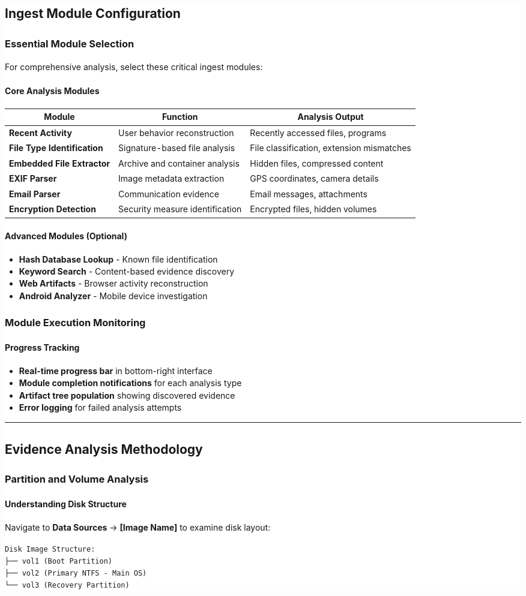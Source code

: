 
## Ingest Module Configuration

### Essential Module Selection

For comprehensive analysis, select these critical ingest modules:

#### Core Analysis Modules

| Module | Function | Analysis Output |
|--------|----------|-----------------|
| **Recent Activity** | User behavior reconstruction | Recently accessed files, programs |
| **File Type Identification** | Signature-based file analysis | File classification, extension mismatches |
| **Embedded File Extractor** | Archive and container analysis | Hidden files, compressed content |
| **EXIF Parser** | Image metadata extraction | GPS coordinates, camera details |
| **Email Parser** | Communication evidence | Email messages, attachments |
| **Encryption Detection** | Security measure identification | Encrypted files, hidden volumes |

#### Advanced Modules (Optional)
- **Hash Database Lookup** - Known file identification
- **Keyword Search** - Content-based evidence discovery
- **Web Artifacts** - Browser activity reconstruction
- **Android Analyzer** - Mobile device investigation

### Module Execution Monitoring

#### Progress Tracking
- **Real-time progress bar** in bottom-right interface
- **Module completion notifications** for each analysis type
- **Artifact tree population** showing discovered evidence
- **Error logging** for failed analysis attempts

---

## Evidence Analysis Methodology

### Partition and Volume Analysis

#### Understanding Disk Structure

Navigate to **Data Sources** → **[Image Name]** to examine disk layout:

```
Disk Image Structure:
├── vol1 (Boot Partition)
├── vol2 (Primary NTFS - Main OS)
└── vol3 (Recovery Partition)
```
